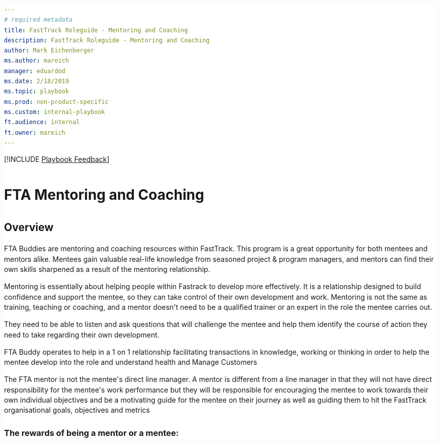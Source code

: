 ```yaml
---  
# required metadata  
title: FastTrack Roleguide - Mentoring and Coaching
description: FastTrack Roleguide - Mentoring and Coaching
author: Mark Eichenberger
ms.author: mareich
manager: eduardod  
ms.date: 2/18/2019  
ms.topic: playbook  
ms.prod: non-product-specific  
ms.custom: internal-playbook  
ft.audience: internal  
ft.owner: mareich
---  
```

[!INCLUDE [Playbook Feedback](./includes/questions-feedback.md)]
 
# FTA Mentoring and Coaching

## Overview

FTA Buddies are mentoring and coaching resources within FastTrack. This
program is a great opportunity for both mentees and mentors alike.
Mentees gain valuable real-life knowledge from seasoned project &
program managers, and mentors can find their own skills sharpened as a
result of the mentoring relationship.

Mentoring is essentially about helping people within Fastrack to develop
more effectively. It is a relationship designed to build confidence and
support the mentee, so they can take control of their own development
and work. Mentoring is not the same as training, teaching or coaching,
and a mentor doesn't need to be a qualified trainer or an expert in the
role the mentee carries out.

They need to be able to listen and ask questions that will challenge the
mentee and help them identify the course of action they need to take
regarding their own development.

FTA Buddy operates to help in a 1 on 1 relationship facilitating
transactions in knowledge, working or thinking in order to help the
mentee develop into the role and understand health and Manage Customers

The FTA mentor is not the mentee's direct line manager. A mentor is
different from a line manager in that they will not have direct
responsibility for the mentee's work performance but they will be
responsible for encouraging the mentee to work towards their own
individual objectives and be a motivating guide for the mentee on their
journey as well as guiding them to hit the FastTrack organisational
goals, objectives and metrics

### The rewards of being a mentor or a mentee:
